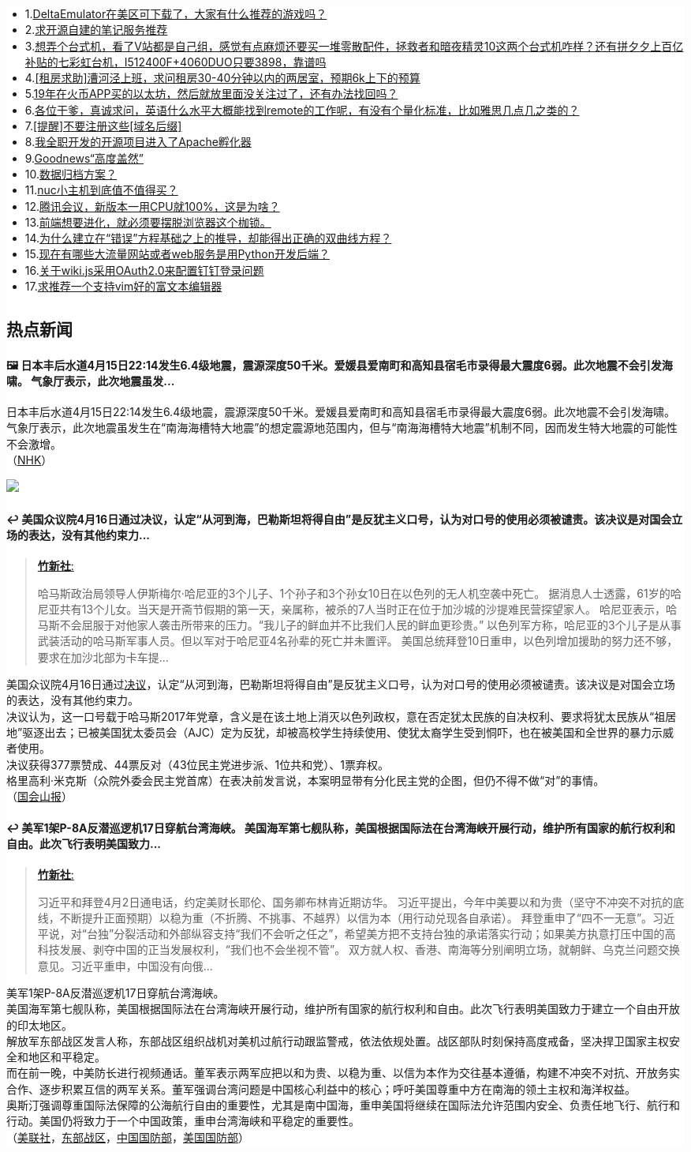 - 1.[DeltaEmulator在美区可下载了，大家有什么推荐的游戏吗？](https://www.v2ex.com/t/1033473#reply18)
- 2.[求开源自建的笔记服务推荐](https://www.v2ex.com/t/1033475#reply15)
- 3.[想弄个台式机，看了V站都是自己组，感觉有点麻烦还要买一堆零散配件，拯救者和暗夜精灵10这两个台式机咋样？还有拼夕夕上百亿补贴的七彩虹台机，I512400F+4060DUO只要3898，靠谱吗](https://www.v2ex.com/t/1033478#reply10)
- 4.[[租房求助]漕河泾上班，求问租房30-40分钟以内的两居室，预期6k上下的预算](https://www.v2ex.com/t/1033479#reply9)
- 5.[19年在火币APP买的以太坊，然后就放里面没关注过了，还有办法找回吗？](https://www.v2ex.com/t/1033476#reply7)
- 6.[各位干爹，真诚求问，英语什么水平大概能找到remote的工作呢，有没有个量化标准，比如雅思几点几之类的？](https://www.v2ex.com/t/1033472#reply6)
- 7.[[提醒]不要注册这些[域名后缀]](https://www.v2ex.com/t/1033483#reply3)
- 8.[我全职开发的开源项目进入了Apache孵化器](https://www.v2ex.com/t/1033482#reply2)
- 9.[Goodnews“高度盖然”](https://www.v2ex.com/t/1033474#reply1)
- 10.[数据归档方案？](https://www.v2ex.com/t/1033481#reply1)
- 11.[nuc小主机到底值不值得买？](https://www.v2ex.com/t/1033486#reply1)
- 12.[腾讯会议，新版本一用CPU就100%，这是为啥？](https://www.v2ex.com/t/1033480#reply0)
- 13.[前端想要进化，就必须要摆脱浏览器这个枷锁。](https://www.v2ex.com/t/1033484#reply0)
- 14.[为什么建立在“错误”方程基础之上的推导，却能得出正确的双曲线方程？](https://www.v2ex.com/t/1033488#reply0)
- 15.[现在有哪些大流量网站或者web服务是用Python开发后端？](https://www.v2ex.com/t/1033489#reply0)
- 16.[关于wiki.js采用OAuth2.0来配置钉钉登录问题](https://www.v2ex.com/t/1033490#reply0)
- 17.[求推荐一个支持vim好的富文本编辑器](https://www.v2ex.com/t/1033471#reply0)
## 热点新闻

#### 🖼 日本丰后水道4月15日22:14发生6.4级地震，震源深度50千米。爱媛县爱南町和高知县宿毛市录得最大震度6弱。此次地震不会引发海啸。 气象厅表示，此次地震虽发...
<p>日本丰后水道4月15日22:14发生6.4级地震，震源深度50千米。爱媛县爱南町和高知县宿毛市录得最大震度6弱。此次地震不会引发海啸。<br>气象厅表示，此次地震虽发生在“南海海槽特大地震”的想定震源地范围内，但与“南海海槽特大地震”机制不同，因而发生特大地震的可能性不会激增。<br>（<a href="https://www3.nhk.or.jp/news/html/20240417/k10014425191000.htm" target="_blank" rel="noopener" onclick="return confirm('Open this link?\n\n'+this.href);">NHK</a>）</p><img src="https://cdn5.cdn-telegram.org/file/Ih0fGWohs7Nh-8a963m9uZsz-LjosL3YRFGkYZ7KIzrZwbyY3n9fQfXTad15LUgy0G2lTsA5YyVtCNfhIfY8wP-UqIE5GKSD26dAr52NS8cLXVCDY6oc53Z-lHjrnH2ztfgRYYm7Cw9TKGdaE3RRgtzB9KGnjHlDkqEJEXXeoi53HLJfI3lPMLhnj0xJ5RaUJ4UVvbwJVeA4JpMUEIcqXArPe_VLag2afMCwBSp3UUmCxjJdqUaBzQhQnZWsBiKX2BNtaG2_2czIYnhPrnOFsbcP3_f94ggiEgKDksJF5KDg640IKtP4QDehpJ_wliB3aKH7z4lsoLHFN16OWCGLmQ.jpg" referrerpolicy="no-referrer">

#### ↩️ 美国众议院4月16日通过决议，认定“从河到海，巴勒斯坦将得自由”是反犹主义口号，认为对口号的使用必须被谴责。该决议是对国会立场的表达，没有其他约束力...
<div class="rsshub-quote"><blockquote>                                    <p><a href="https://t.me/tnews365/30109"><b>竹新社</b>:</a></p>                                                                        <p>哈马斯政治局领导人伊斯梅尔·哈尼亚的3个儿子、1个孙子和3个孙女10日在以色列的无人机空袭中死亡。 据消息人士透露，61岁的哈尼亚共有13个儿女。当天是开斋节假期的第一天，亲属称，被杀的7人当时正在位于加沙城的沙提难民营探望家人。 哈尼亚表示，哈马斯不会屈服于对他家人袭击所带来的压力。“我儿子的鲜血并不比我们人民的鲜血更珍贵。” 以色列军方称，哈尼亚的3个儿子是从事武装活动的哈马斯军事人员。但以军对于哈尼亚4名孙辈的死亡并未置评。 美国总统拜登10日重申，以色列增加援助的努力还不够，要求在加沙北部为卡车提…</p>                                </blockquote></div><p>美国众议院4月16日通过<a href="https://www.congress.gov/bill/118th-congress/house-resolution/883/text" target="_blank" rel="noopener" onclick="return confirm('Open this link?\n\n'+this.href);">决议</a>，认定“从河到海，巴勒斯坦将得自由”是反犹主义口号，认为对口号的使用必须被谴责。该决议是对国会立场的表达，没有其他约束力。<br>决议认为，这一口号载于哈马斯2017年党章，含义是在该土地上消灭以色列政权，意在否定犹太民族的自决权利、要求将犹太民族从“祖居地”驱逐出去；已被美国犹太委员会（AJC）定为反犹，却被高校学生持续使用、使犹太裔学生受到恫吓，也在被美国和全世界的暴力示威者使用。<br>决议获得377票赞成、44票反对（43位民主党进步派、1位共和党）、1票弃权。<br>格里高利·米克斯（众院外委会民主党首席）在表决前发言说，本案明显带有分化民主党的企图，但仍不得不做“对”的事情。<br>（<a href="https://thehill.com/homenews/house/4598347-house-approves-resolution-condemning-palestinian-rallying-cry-as-antisemitic/" target="_blank" rel="noopener" onclick="return confirm('Open this link?\n\n'+this.href);">国会山报</a>）</p>

#### ↩️ 美军1架P-8A反潜巡逻机17日穿航台湾海峡。 美国海军第七舰队称，美国根据国际法在台湾海峡开展行动，维护所有国家的航行权利和自由。此次飞行表明美国致力...
<div class="rsshub-quote"><blockquote>                                    <p><a href="https://t.me/tnews365/30045"><b>竹新社</b>:</a></p>                                                                        <p>习近平和拜登4月2日通电话，约定美财长耶伦、国务卿布林肯近期访华。 习近平提出，今年中美要以和为贵（坚守不冲突不对抗的底线，不断提升正面预期）以稳为重（不折腾、不挑事、不越界）以信为本（用行动兑现各自承诺）。 拜登重申了“四不一无意”。习近平说，对“台独”分裂活动和外部纵容支持“我们不会听之任之”，希望美方把不支持台独的承诺落实行动；如果美方执意打压中国的高科技发展、剥夺中国的正当发展权利，“我们也不会坐视不管”。 双方就人权、香港、南海等分别阐明立场，就朝鲜、乌克兰问题交换意见。习近平重申，中国没有向俄…</p>                                </blockquote></div><p>美军1架P-8A反潜巡逻机17日穿航台湾海峡。<br>美国海军第七舰队称，美国根据国际法在台湾海峡开展行动，维护所有国家的航行权利和自由。此次飞行表明美国致力于建立一个自由开放的印太地区。<br>解放军东部战区发言人称，东部战区组织战机对美机过航行动跟监警戒，依法依规处置。战区部队时刻保持高度戒备，坚决捍卫国家主权安全和地区和平稳定。<br>而在前一晚，中美防长进行视频通话。董军表示两军应把以和为贵、以稳为重、以信为本作为交往基本遵循，构建不冲突不对抗、开放务实合作、逐步积累互信的两军关系。董军强调台湾问题是中国核心利益中的核心；呼吁美国尊重中方在南海的领土主权和海洋权益。<br>奥斯汀强调尊重国际法保障的公海航行自由的重要性，尤其是南中国海，重申美国将继续在国际法允许范围内安全、负责任地飞行、航行和行动。美国仍将致力于一个中国政策，重申台湾海峡和平稳定的重要性。<br>（<a href="https://apnews.com/article/us-china-taiwan-strait-flight-ea835c8b35b63a50b5354a5dc9280116" target="_blank" rel="noopener" onclick="return confirm('Open this link?\n\n'+this.href);">美联社</a>，<a href="https://weibo.com/7483054836/Oa8xJffd5" target="_blank" rel="noopener" onclick="return confirm('Open this link?\n\n'+this.href);">东部战区</a>，<a href="http://www.mod.gov.cn/gfbw/jswj/16301372.html" target="_blank" rel="noopener" onclick="return confirm('Open this link?\n\n'+this.href);">中国国防部</a>，<a href="https://www.defense.gov/News/Releases/Release/Article/3742639/readout-of-secretary-of-defense-lloyd-j-austin-iiis-call-with-peoples-republic/" target="_blank" rel="noopener" onclick="return confirm('Open this link?\n\n'+this.href);">美国国防部</a>）</p>

